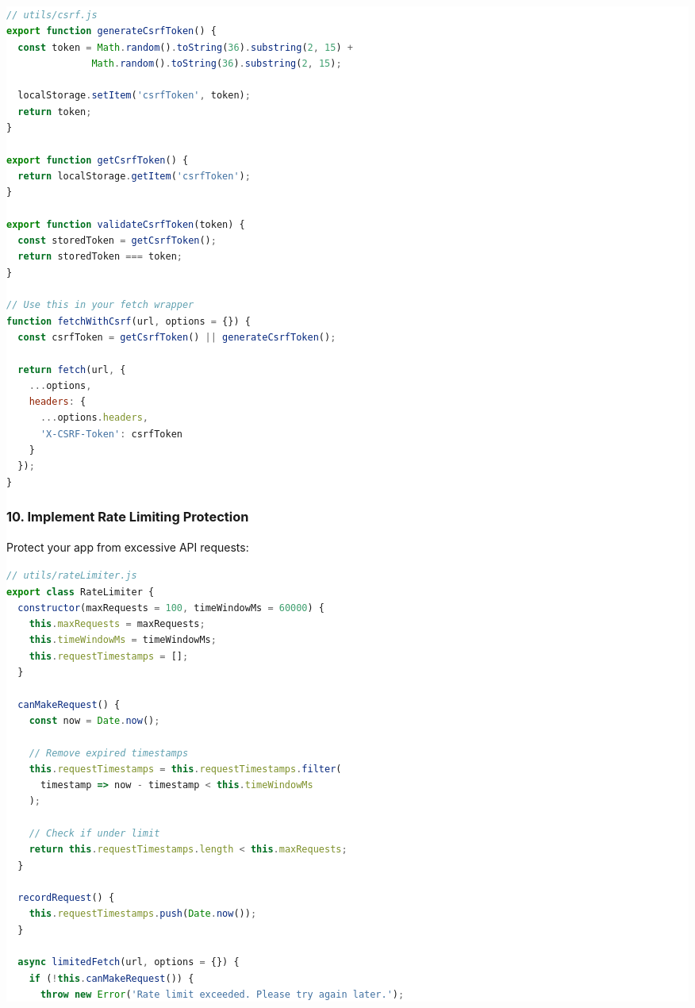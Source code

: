 ```javascript
// utils/csrf.js
export function generateCsrfToken() {
  const token = Math.random().toString(36).substring(2, 15) + 
               Math.random().toString(36).substring(2, 15);
  
  localStorage.setItem('csrfToken', token);
  return token;
}

export function getCsrfToken() {
  return localStorage.getItem('csrfToken');
}

export function validateCsrfToken(token) {
  const storedToken = getCsrfToken();
  return storedToken === token;
}

// Use this in your fetch wrapper
function fetchWithCsrf(url, options = {}) {
  const csrfToken = getCsrfToken() || generateCsrfToken();
  
  return fetch(url, {
    ...options,
    headers: {
      ...options.headers,
      'X-CSRF-Token': csrfToken
    }
  });
}
```

### 10. Implement Rate Limiting Protection

Protect your app from excessive API requests:

```javascript
// utils/rateLimiter.js
export class RateLimiter {
  constructor(maxRequests = 100, timeWindowMs = 60000) {
    this.maxRequests = maxRequests;
    this.timeWindowMs = timeWindowMs;
    this.requestTimestamps = [];
  }
  
  canMakeRequest() {
    const now = Date.now();
    
    // Remove expired timestamps
    this.requestTimestamps = this.requestTimestamps.filter(
      timestamp => now - timestamp < this.timeWindowMs
    );
    
    // Check if under limit
    return this.requestTimestamps.length < this.maxRequests;
  }
  
  recordRequest() {
    this.requestTimestamps.push(Date.now());
  }
  
  async limitedFetch(url, options = {}) {
    if (!this.canMakeRequest()) {
      throw new Error('Rate limit exceeded. Please try again later.');
```